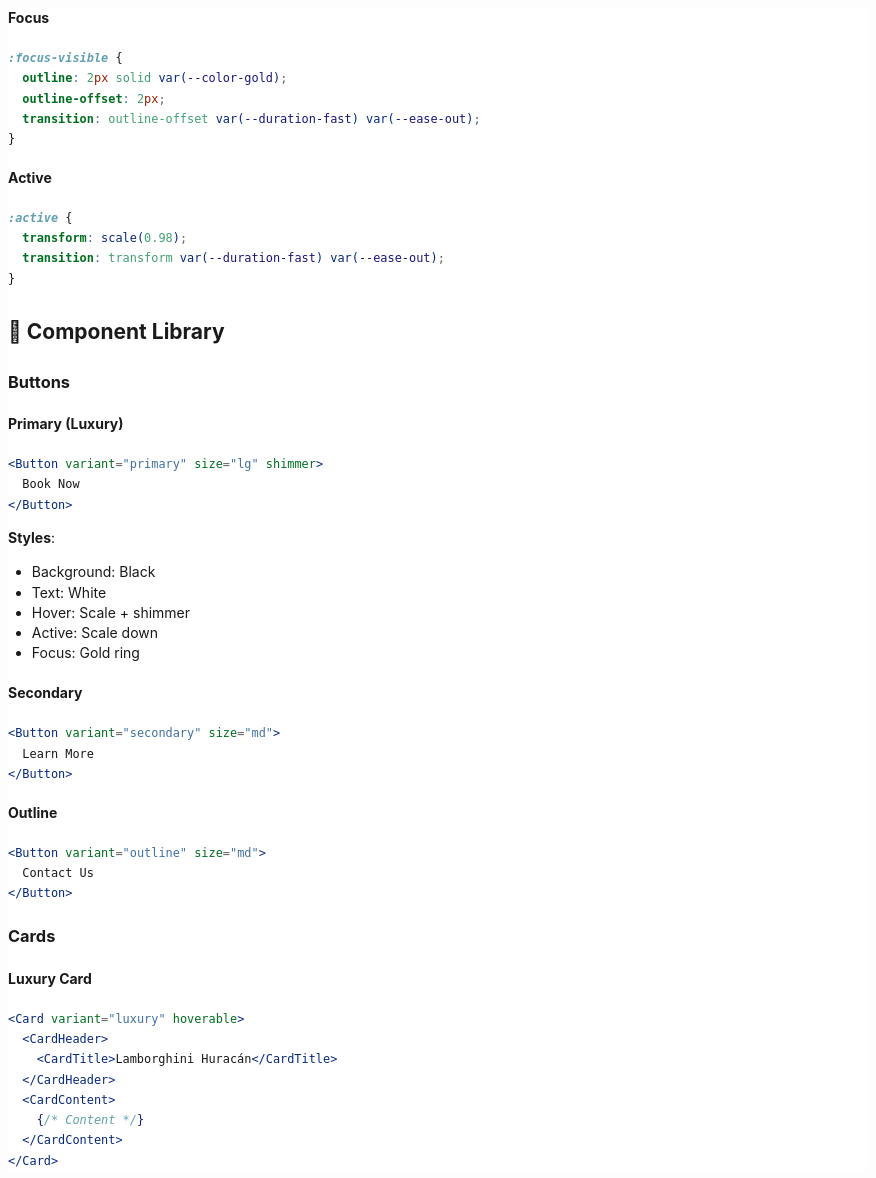 #### Focus
```css
:focus-visible {
  outline: 2px solid var(--color-gold);
  outline-offset: 2px;
  transition: outline-offset var(--duration-fast) var(--ease-out);
}
```

#### Active
```css
:active {
  transform: scale(0.98);
  transition: transform var(--duration-fast) var(--ease-out);
}
```

## 🧩 Component Library

### Buttons

#### Primary (Luxury)
```jsx
<Button variant="primary" size="lg" shimmer>
  Book Now
</Button>
```

**Styles**:
- Background: Black
- Text: White
- Hover: Scale + shimmer
- Active: Scale down
- Focus: Gold ring

#### Secondary
```jsx
<Button variant="secondary" size="md">
  Learn More
</Button>
```

#### Outline
```jsx
<Button variant="outline" size="md">
  Contact Us
</Button>
```

### Cards

#### Luxury Card
```jsx
<Card variant="luxury" hoverable>
  <CardHeader>
    <CardTitle>Lamborghini Huracán</CardTitle>
  </CardHeader>
  <CardContent>
    {/* Content */}
  </CardContent>
</Card>
```
